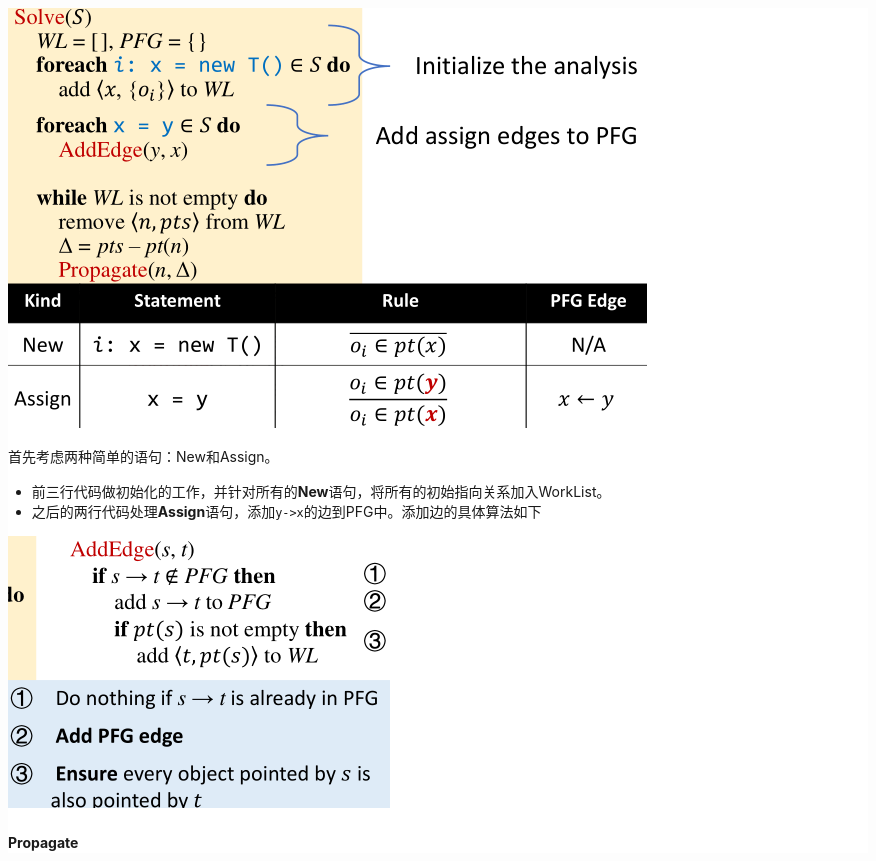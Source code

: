 ![](../.gitbook/assets/image-20201112191544354.png)

首先考虑两种简单的语句：New和Assign。

* 前三行代码做初始化的工作，并针对所有的**New**语句，将所有的初始指向关系加入WorkList。
* 之后的两行代码处理**Assign**语句，添加`y->x`的边到PFG中。添加边的具体算法如下

![](../.gitbook/assets/image-20201112191630283.png)

#### Propagate
